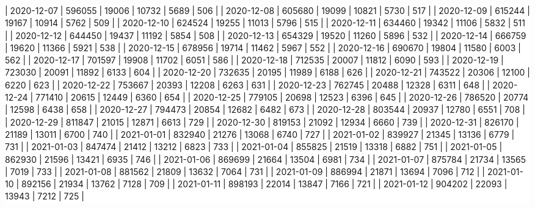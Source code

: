 | 2020-12-07 | 596055 | 19006 | 10732 | 5689 | 506 |
| 2020-12-08 | 605680 | 19099 | 10821 | 5730 | 517 |
| 2020-12-09 | 615244 | 19167 | 10914 | 5762 | 509 |
| 2020-12-10 | 624524 | 19255 | 11013 | 5796 | 515 |
| 2020-12-11 | 634460 | 19342 | 11106 | 5832 | 511 |
| 2020-12-12 | 644450 | 19437 | 11192 | 5854 | 508 |
| 2020-12-13 | 654329 | 19520 | 11260 | 5896 | 532 |
| 2020-12-14 | 666759 | 19620 | 11366 | 5921 | 538 |
| 2020-12-15 | 678956 | 19714 | 11462 | 5967 | 552 |
| 2020-12-16 | 690670 | 19804 | 11580 | 6003 | 562 |
| 2020-12-17 | 701597 | 19908 | 11702 | 6051 | 586 |
| 2020-12-18 | 712535 | 20007 | 11812 | 6090 | 593 |
| 2020-12-19 | 723030 | 20091 | 11892 | 6133 | 604 |
| 2020-12-20 | 732635 | 20195 | 11989 | 6188 | 626 |
| 2020-12-21 | 743522 | 20306 | 12100 | 6220 | 623 |
| 2020-12-22 | 753667 | 20393 | 12208 | 6263 | 631 |
| 2020-12-23 | 762745 | 20488 | 12328 | 6311 | 648 |
| 2020-12-24 | 771410 | 20615 | 12449 | 6360 | 654 |
| 2020-12-25 | 779105 | 20698 | 12523 | 6396 | 645 |
| 2020-12-26 | 786520 | 20774 | 12598 | 6438 | 658 |
| 2020-12-27 | 794473 | 20854 | 12682 | 6482 | 673 |
| 2020-12-28 | 803544 | 20937 | 12780 | 6551 | 708 |
| 2020-12-29 | 811847 | 21015 | 12871 | 6613 | 729 |
| 2020-12-30 | 819153 | 21092 | 12934 | 6660 | 739 |
| 2020-12-31 | 826170 | 21189 | 13011 | 6700 | 740 |
| 2021-01-01 | 832940 | 21276 | 13068 | 6740 | 727 |
| 2021-01-02 | 839927 | 21345 | 13136 | 6779 | 731 |
| 2021-01-03 | 847474 | 21412 | 13212 | 6823 | 733 |
| 2021-01-04 | 855825 | 21519 | 13318 | 6882 | 751 |
| 2021-01-05 | 862930 | 21596 | 13421 | 6935 | 746 |
| 2021-01-06 | 869699 | 21664 | 13504 | 6981 | 734 |
| 2021-01-07 | 875784 | 21734 | 13565 | 7019 | 733 |
| 2021-01-08 | 881562 | 21809 | 13632 | 7064 | 731 |
| 2021-01-09 | 886994 | 21871 | 13694 | 7096 | 712 |
| 2021-01-10 | 892156 | 21934 | 13762 | 7128 | 709 |
| 2021-01-11 | 898193 | 22014 | 13847 | 7166 | 721 |
| 2021-01-12 | 904202 | 22093 | 13943 | 7212 | 725 |
